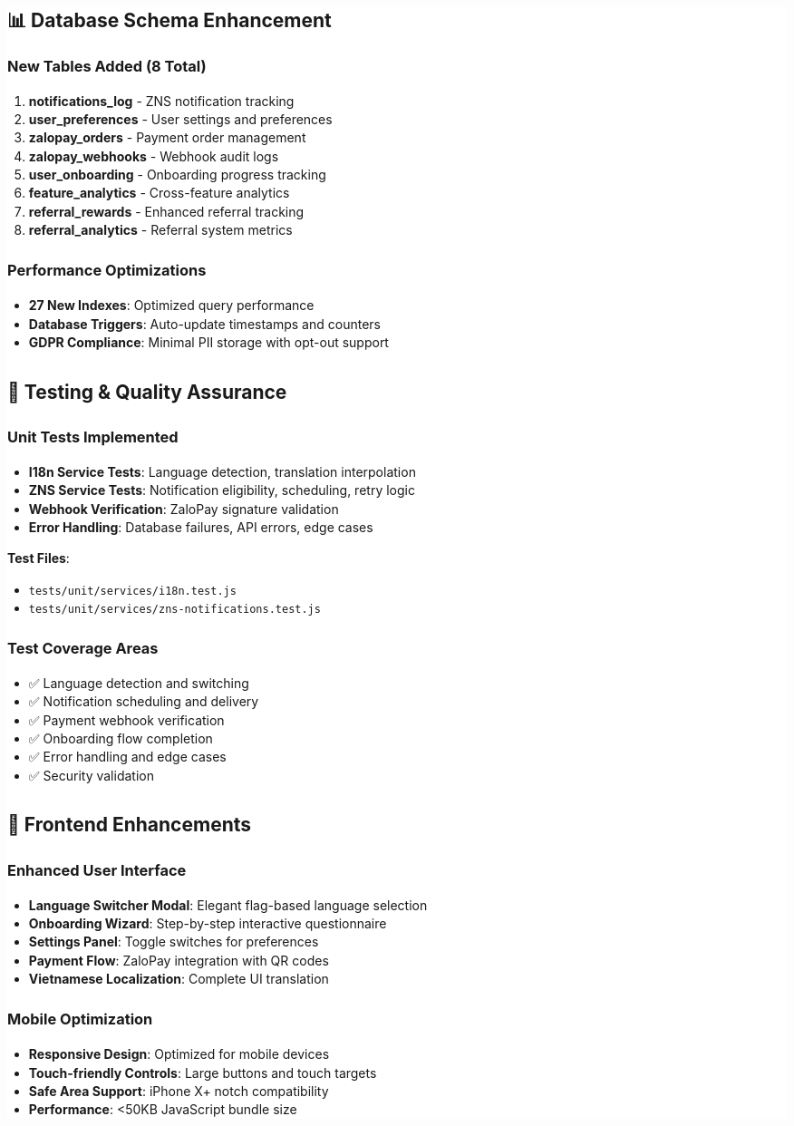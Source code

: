## 📊 Database Schema Enhancement

### New Tables Added (8 Total)
1. **notifications_log** - ZNS notification tracking
2. **user_preferences** - User settings and preferences  
3. **zalopay_orders** - Payment order management
4. **zalopay_webhooks** - Webhook audit logs
5. **user_onboarding** - Onboarding progress tracking
6. **feature_analytics** - Cross-feature analytics
7. **referral_rewards** - Enhanced referral tracking
8. **referral_analytics** - Referral system metrics

### Performance Optimizations
- **27 New Indexes**: Optimized query performance
- **Database Triggers**: Auto-update timestamps and counters
- **GDPR Compliance**: Minimal PII storage with opt-out support

## 🧪 Testing & Quality Assurance

### Unit Tests Implemented
- **I18n Service Tests**: Language detection, translation interpolation
- **ZNS Service Tests**: Notification eligibility, scheduling, retry logic  
- **Webhook Verification**: ZaloPay signature validation
- **Error Handling**: Database failures, API errors, edge cases

**Test Files**:
- `tests/unit/services/i18n.test.js`
- `tests/unit/services/zns-notifications.test.js`

### Test Coverage Areas
- ✅ Language detection and switching
- ✅ Notification scheduling and delivery
- ✅ Payment webhook verification
- ✅ Onboarding flow completion
- ✅ Error handling and edge cases
- ✅ Security validation

## 🎨 Frontend Enhancements

### Enhanced User Interface
- **Language Switcher Modal**: Elegant flag-based language selection
- **Onboarding Wizard**: Step-by-step interactive questionnaire
- **Settings Panel**: Toggle switches for preferences
- **Payment Flow**: ZaloPay integration with QR codes
- **Vietnamese Localization**: Complete UI translation

### Mobile Optimization
- **Responsive Design**: Optimized for mobile devices
- **Touch-friendly Controls**: Large buttons and touch targets
- **Safe Area Support**: iPhone X+ notch compatibility
- **Performance**: <50KB JavaScript bundle size
